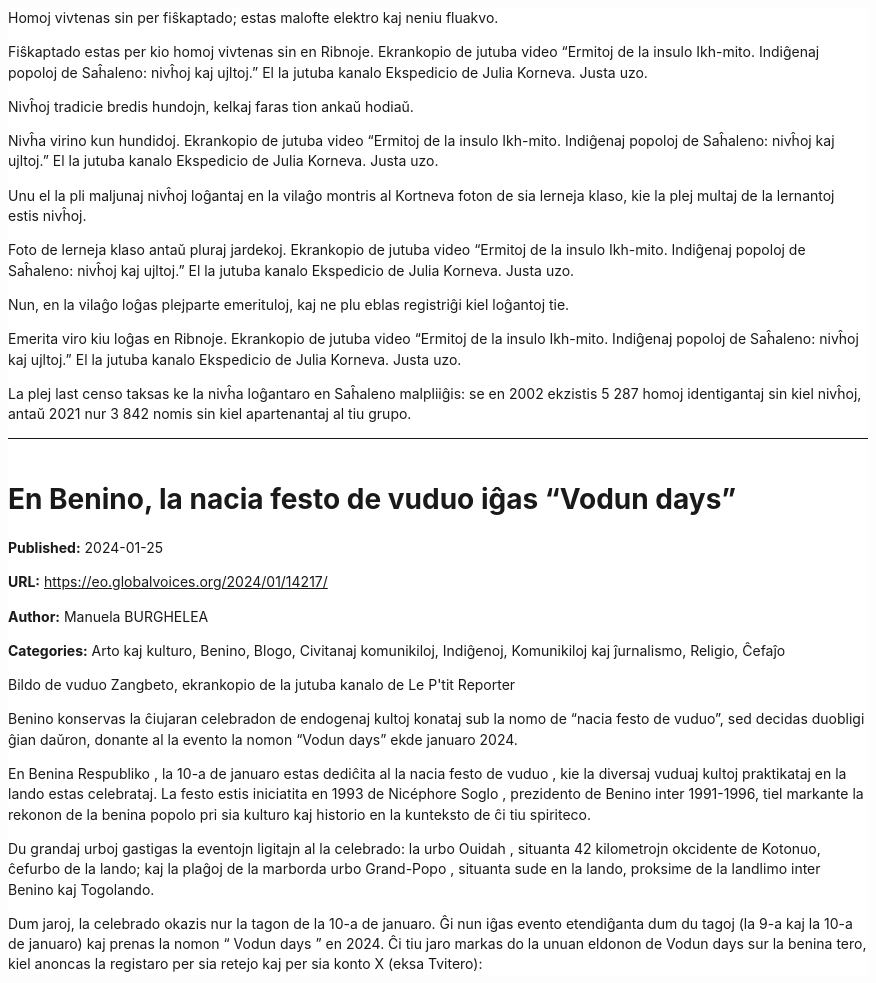 Homoj vivtenas sin per fiŝkaptado; estas malofte elektro kaj neniu fluakvo.

Fiŝkaptado estas per kio homoj vivtenas sin en Ribnoje. Ekrankopio de jutuba video “Ermitoj de la insulo Ikh-mito. Indiĝenaj popoloj de Saĥaleno: nivĥoj kaj ujltoj.” El la jutuba kanalo Ekspedicio de Julia Korneva. Justa uzo.

Nivĥoj tradicie bredis hundojn, kelkaj faras tion ankaŭ hodiaŭ.

Nivĥa virino kun hundidoj. Ekrankopio de jutuba video “Ermitoj de la insulo Ikh-mito. Indiĝenaj popoloj de Saĥaleno: nivĥoj kaj ujltoj.” El la jutuba kanalo Ekspedicio de Julia Korneva. Justa uzo.

Unu el la pli maljunaj nivĥoj loĝantaj en la vilaĝo montris al Kortneva foton de sia lerneja klaso, kie la plej multaj de la lernantoj estis nivĥoj.

Foto de lerneja klaso antaŭ pluraj jardekoj. Ekrankopio de jutuba video “Ermitoj de la insulo Ikh-mito. Indiĝenaj popoloj de Saĥaleno: nivĥoj kaj ujltoj.” El la jutuba kanalo Ekspedicio de Julia Korneva. Justa uzo.

Nun, en la vilaĝo loĝas plejparte emerituloj, kaj ne plu eblas registriĝi kiel loĝantoj tie.

Emerita viro kiu loĝas en Ribnoje. Ekrankopio de jutuba video “Ermitoj de la insulo Ikh-mito. Indiĝenaj popoloj de Saĥaleno: nivĥoj kaj ujltoj.” El la jutuba kanalo Ekspedicio de Julia Korneva. Justa uzo.

La plej last censo taksas ke la nivĥa loĝantaro en Saĥaleno malpliiĝis: se en 2002 ekzistis 5 287 homoj identigantaj sin kiel nivĥoj, antaŭ 2021 nur 3 842 nomis sin kiel apartenantaj al tiu grupo.


---

# En Benino, la nacia festo de vuduo iĝas “Vodun days”

**Published:** 2024-01-25

**URL:** https://eo.globalvoices.org/2024/01/14217/

**Author:** Manuela BURGHELEA

**Categories:** Arto kaj kulturo, Benino, Blogo, Civitanaj komunikiloj, Indiĝenoj, Komunikiloj kaj ĵurnalismo, Religio, Ĉefaĵo

Bildo de vuduo Zangbeto, ekrankopio de la jutuba kanalo de Le P'tit Reporter

Benino konservas la ĉiujaran celebradon de endogenaj kultoj konataj sub la nomo de “nacia festo de vuduo”, sed decidas duobligi ĝian daŭron, donante al la evento la nomon “Vodun days” ekde januaro 2024.

En Benina Respubliko , la 10-a de januaro estas dediĉita al la nacia festo de vuduo , kie la diversaj vuduaj kultoj praktikataj en la lando estas celebrataj. La festo estis iniciatita en 1993 de Nicéphore Soglo , prezidento de Benino inter 1991-1996, tiel markante la rekonon de la benina popolo pri sia kulturo kaj historio en la kunteksto de ĉi tiu spiriteco.

Du grandaj urboj gastigas la eventojn ligitajn al la celebrado: la urbo Ouidah , situanta 42 kilometrojn okcidente de Kotonuo, ĉefurbo de la lando; kaj la plaĝoj de la marborda urbo Grand-Popo , situanta sude en la lando, proksime de la landlimo inter Benino kaj Togolando.

Dum jaroj, la celebrado okazis nur la tagon de la 10-a de januaro. Ĝi nun iĝas evento etendiĝanta dum du tagoj (la 9-a kaj la 10-a de januaro) kaj prenas la nomon “ Vodun days ” en 2024. Ĉi tiu jaro markas do la unuan eldonon de Vodun days sur la benina tero, kiel anoncas la registaro per sia retejo kaj per sia konto X (eksa Tvitero):

